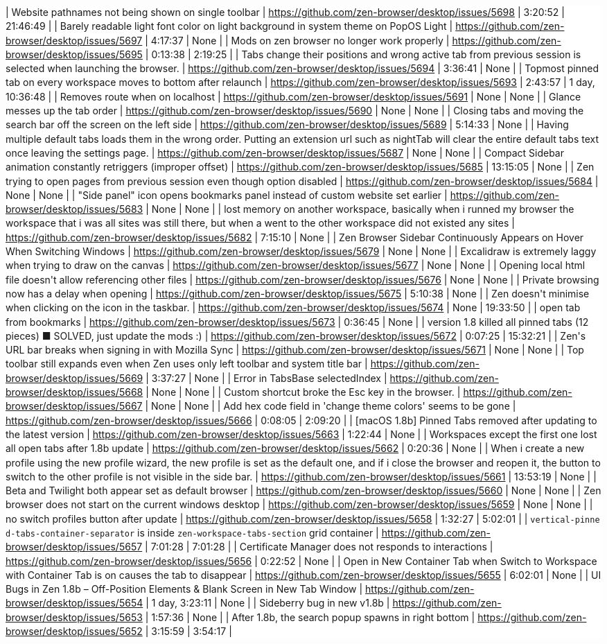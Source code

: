 | Website pathnames not being shown on single toolbar | https://github.com/zen-browser/desktop/issues/5698 | 3:20:52 | 21:46:49 |
| Barely readable light font color on light background in system theme on PopOS Light | https://github.com/zen-browser/desktop/issues/5697 | 4:17:37 | None |
| Mods on zen browser no longer work properly | https://github.com/zen-browser/desktop/issues/5695 | 0:13:38 | 2:19:25 |
| Tabs change their positions and wrong active tab from previous session is selected when launching the browser. | https://github.com/zen-browser/desktop/issues/5694 | 3:36:41 | None |
| Topmost pinned tab on every workspace moves to bottom after relaunch | https://github.com/zen-browser/desktop/issues/5693 | 2:43:57 | 1 day, 10:36:48 |
| Removes route when on localhost | https://github.com/zen-browser/desktop/issues/5691 | None | None |
| Glance messes up the tab order | https://github.com/zen-browser/desktop/issues/5690 | None | None |
| Closing tabs and moving the search bar off the screen on the left side | https://github.com/zen-browser/desktop/issues/5689 | 5:14:33 | None |
| Having multiple default tabs loads them in the wrong order. Putting an extension url such as nightTab will clear the entire default tabs text once leaving the settings page. | https://github.com/zen-browser/desktop/issues/5687 | None | None |
| Compact Sidebar animation constantly retriggers (improper offset) | https://github.com/zen-browser/desktop/issues/5685 | 13:15:05 | None |
| Zen trying to open pages from previous session even though option disabled | https://github.com/zen-browser/desktop/issues/5684 | None | None |
| "Side panel" icon opens bookmarks panel instead of custom website set earlier | https://github.com/zen-browser/desktop/issues/5683 | None | None |
| lost memory on another workspace, basically when i runned my browser the workspace that i was all sites was still there, but when a went to the other workspace did not existed any sites | https://github.com/zen-browser/desktop/issues/5682 | 7:15:10 | None |
| Zen Browser Sidebar Continuously Appears on Hover When Switching Windows | https://github.com/zen-browser/desktop/issues/5679 | None | None |
| Excalidraw is extremely laggy when trying to draw on the canvas | https://github.com/zen-browser/desktop/issues/5677 | None | None |
| Opening local html file doesn't allow referencing other files | https://github.com/zen-browser/desktop/issues/5676 | None | None |
| Private browsing now has a delay when opening | https://github.com/zen-browser/desktop/issues/5675 | 5:10:38 | None |
| Zen doesn't minimise when clicking on the icon in the taskbar. | https://github.com/zen-browser/desktop/issues/5674 | None | 19:33:50 |
| open tab from bookmarks | https://github.com/zen-browser/desktop/issues/5673 | 0:36:45 | None |
| version 1.8 killed all pinned tabs (12 pieces) ■ SOLVED, just update the mods :) | https://github.com/zen-browser/desktop/issues/5672 | 0:07:25 | 15:32:21 |
| Zen's URL bar breaks when signing in with Mozilla Sync | https://github.com/zen-browser/desktop/issues/5671 | None | None |
| Top toolbar still expands even when Zen uses only left toolbar and system title bar | https://github.com/zen-browser/desktop/issues/5669 | 3:37:27 | None |
| Error in TabsBase selectedIndex | https://github.com/zen-browser/desktop/issues/5668 | None | None |
| Custom shortcut broke the Esc key in the browser. | https://github.com/zen-browser/desktop/issues/5667 | None | None |
| Add hex code field in 'change theme colors' seems to be gone | https://github.com/zen-browser/desktop/issues/5666 | 0:08:05 | 2:09:20 |
| [macOS 1.8b] Pinned Tabs removed after updating to the latest version | https://github.com/zen-browser/desktop/issues/5663 | 1:22:44 | None |
| Workspaces except the first one lost all open tabs after 1.8b update | https://github.com/zen-browser/desktop/issues/5662 | 0:20:36 | None |
| When i create a new profile using the new profile wizard, the new profile is set as the default one, and if i close the browser and reopen it, the button to switch to the other profile is not visible in the side bar. | https://github.com/zen-browser/desktop/issues/5661 | 13:53:19 | None |
| Beta and Twilight both appear set as default browser | https://github.com/zen-browser/desktop/issues/5660 | None | None |
| Zen browser does not start on the current windows desktop | https://github.com/zen-browser/desktop/issues/5659 | None | None |
| no switch profiles button after update | https://github.com/zen-browser/desktop/issues/5658 | 1:32:27 | 5:02:01 |
| `vertical-pinned-tabs-container-separator` is inside `zen-workspace-tabs-section` grid container | https://github.com/zen-browser/desktop/issues/5657 | 7:01:28 | 7:01:28 |
| Certificate Manager does not responds to interactions | https://github.com/zen-browser/desktop/issues/5656 | 0:22:52 | None |
| Open in New Container Tab when Switch to Workspace with Container Tab is on causes the tab to disappear | https://github.com/zen-browser/desktop/issues/5655 | 6:02:01 | None |
| UI Bugs in Zen 1.8b – Off-Position Elements & Blank Screen in New Tab Window | https://github.com/zen-browser/desktop/issues/5654 | 1 day, 3:23:11 | None |
| Sideberry bug in new v1.8b | https://github.com/zen-browser/desktop/issues/5653 | 1:57:36 | None |
| After 1.8b, the search popup spawns in right bottom | https://github.com/zen-browser/desktop/issues/5652 | 3:15:59 | 3:54:17 |